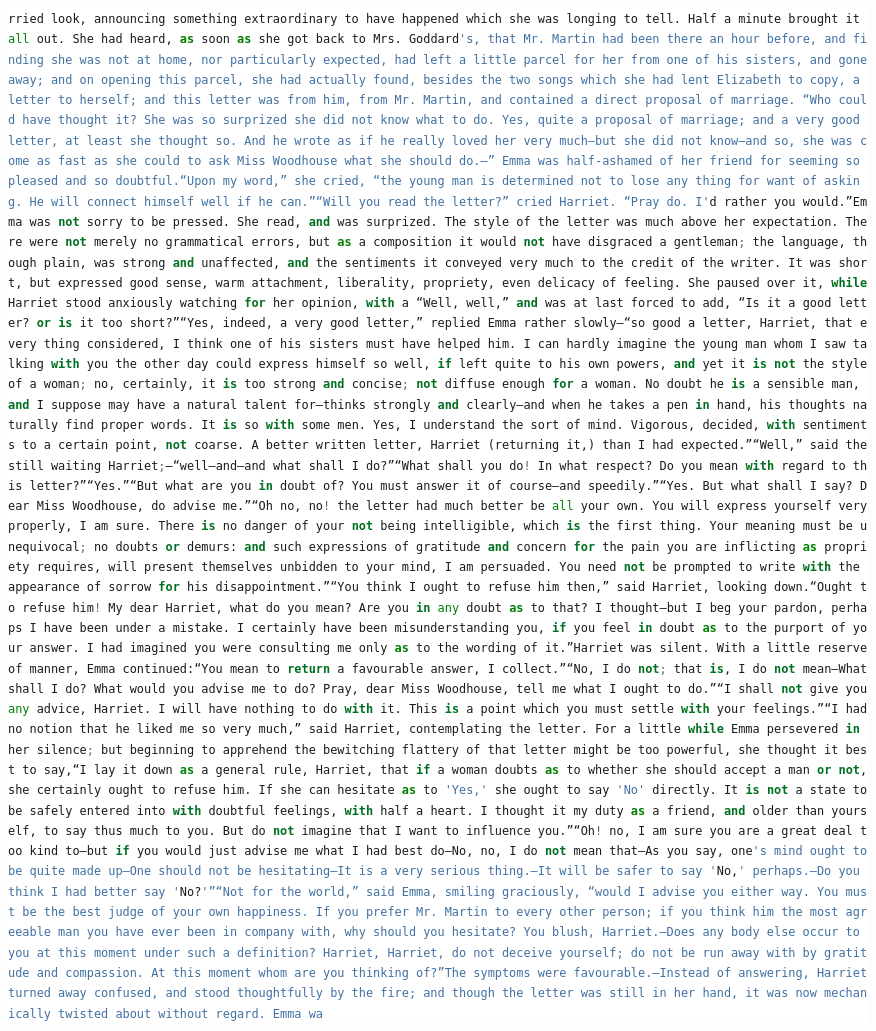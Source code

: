 ```python
rried look, announcing something extraordinary to have happened which she was longing to tell. Half a minute brought it all out. She had heard, as soon as she got back to Mrs. Goddard's, that Mr. Martin had been there an hour before, and finding she was not at home, nor particularly expected, had left a little parcel for her from one of his sisters, and gone away; and on opening this parcel, she had actually found, besides the two songs which she had lent Elizabeth to copy, a letter to herself; and this letter was from him, from Mr. Martin, and contained a direct proposal of marriage. “Who could have thought it? She was so surprized she did not know what to do. Yes, quite a proposal of marriage; and a very good letter, at least she thought so. And he wrote as if he really loved her very much—but she did not know—and so, she was come as fast as she could to ask Miss Woodhouse what she should do.—” Emma was half-ashamed of her friend for seeming so pleased and so doubtful.“Upon my word,” she cried, “the young man is determined not to lose any thing for want of asking. He will connect himself well if he can.”“Will you read the letter?” cried Harriet. “Pray do. I'd rather you would.”Emma was not sorry to be pressed. She read, and was surprized. The style of the letter was much above her expectation. There were not merely no grammatical errors, but as a composition it would not have disgraced a gentleman; the language, though plain, was strong and unaffected, and the sentiments it conveyed very much to the credit of the writer. It was short, but expressed good sense, warm attachment, liberality, propriety, even delicacy of feeling. She paused over it, while Harriet stood anxiously watching for her opinion, with a “Well, well,” and was at last forced to add, “Is it a good letter? or is it too short?”“Yes, indeed, a very good letter,” replied Emma rather slowly—“so good a letter, Harriet, that every thing considered, I think one of his sisters must have helped him. I can hardly imagine the young man whom I saw talking with you the other day could express himself so well, if left quite to his own powers, and yet it is not the style of a woman; no, certainly, it is too strong and concise; not diffuse enough for a woman. No doubt he is a sensible man, and I suppose may have a natural talent for—thinks strongly and clearly—and when he takes a pen in hand, his thoughts naturally find proper words. It is so with some men. Yes, I understand the sort of mind. Vigorous, decided, with sentiments to a certain point, not coarse. A better written letter, Harriet (returning it,) than I had expected.”“Well,” said the still waiting Harriet;—“well—and—and what shall I do?”“What shall you do! In what respect? Do you mean with regard to this letter?”“Yes.”“But what are you in doubt of? You must answer it of course—and speedily.”“Yes. But what shall I say? Dear Miss Woodhouse, do advise me.”“Oh no, no! the letter had much better be all your own. You will express yourself very properly, I am sure. There is no danger of your not being intelligible, which is the first thing. Your meaning must be unequivocal; no doubts or demurs: and such expressions of gratitude and concern for the pain you are inflicting as propriety requires, will present themselves unbidden to your mind, I am persuaded. You need not be prompted to write with the appearance of sorrow for his disappointment.”“You think I ought to refuse him then,” said Harriet, looking down.“Ought to refuse him! My dear Harriet, what do you mean? Are you in any doubt as to that? I thought—but I beg your pardon, perhaps I have been under a mistake. I certainly have been misunderstanding you, if you feel in doubt as to the purport of your answer. I had imagined you were consulting me only as to the wording of it.”Harriet was silent. With a little reserve of manner, Emma continued:“You mean to return a favourable answer, I collect.”“No, I do not; that is, I do not mean—What shall I do? What would you advise me to do? Pray, dear Miss Woodhouse, tell me what I ought to do.”“I shall not give you any advice, Harriet. I will have nothing to do with it. This is a point which you must settle with your feelings.”“I had no notion that he liked me so very much,” said Harriet, contemplating the letter. For a little while Emma persevered in her silence; but beginning to apprehend the bewitching flattery of that letter might be too powerful, she thought it best to say,“I lay it down as a general rule, Harriet, that if a woman doubts as to whether she should accept a man or not, she certainly ought to refuse him. If she can hesitate as to 'Yes,' she ought to say 'No' directly. It is not a state to be safely entered into with doubtful feelings, with half a heart. I thought it my duty as a friend, and older than yourself, to say thus much to you. But do not imagine that I want to influence you.”“Oh! no, I am sure you are a great deal too kind to—but if you would just advise me what I had best do—No, no, I do not mean that—As you say, one's mind ought to be quite made up—One should not be hesitating—It is a very serious thing.—It will be safer to say 'No,' perhaps.—Do you think I had better say 'No?'”“Not for the world,” said Emma, smiling graciously, “would I advise you either way. You must be the best judge of your own happiness. If you prefer Mr. Martin to every other person; if you think him the most agreeable man you have ever been in company with, why should you hesitate? You blush, Harriet.—Does any body else occur to you at this moment under such a definition? Harriet, Harriet, do not deceive yourself; do not be run away with by gratitude and compassion. At this moment whom are you thinking of?”The symptoms were favourable.—Instead of answering, Harriet turned away confused, and stood thoughtfully by the fire; and though the letter was still in her hand, it was now mechanically twisted about without regard. Emma wa
```